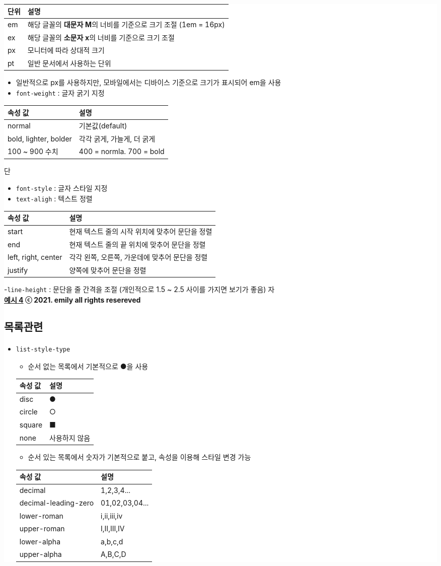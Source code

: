 |단위|설명|
|:---|:----|
|em|해당 글꼴의 <b>대문자 M</b>의 너비를 기준으로 크기 조절 (1em = 16px)|
|ex|해당 글꼴의 <b>소문자 x</b>의 너비를 기준으로 크기 조절|
|px|모니터에 따라 상대적 크기|
|pt|일반 문서에서 사용하는 단위|
  - 일반적으로 px를 사용하지만, 모바일에서는 디바이스 기준으로 크기가 표시되어 em을 사용
- `font-weight` : 글자 굵기 지정
 
|속성 값|설명|
|:---|:----|
|normal|기본값(default)|
|bold, lighter, bolder |각각 굵게, 가늘게, 더 굵게|
|100 ~ 900 수치|400 = normla. 700 = bold|
단
- `font-style` : 글자 스타일 지정
- `text-aligh` : 텍스트 정렬

|속성 값|설명|
|:---|:----|
|start|현재 텍스트 줄의 시작 위치에 맞추어 문단을 정렬|
|end|현재 텍스트 줄의 끝 위치에 맞추어 문단을 정렬|
|left, right, center|각각 왼쪽, 오른쪽, 가운데에 맞추어 문단을 정렬|
|justify|양쪽에 맞추어 문단을 정렬|

-`line-height` : 문단을 줄 간격을 조절 (개인적으로 1.5 ~ 2.5 사이를 가지면 보기가 좋음)
자<br>
<b> [예시 4](10_04_textalign.html) ⓒ 2021. emily all rights resereved </b>

## 목록관련
- `list-style-type` 
  - 순서 없는 목록에서 기본적으로 ●을 사용
  
  |속성 값|설명|
  |:---|:----|
  |disc|●|
  |circle|○|
  |square|■|
  |none|사용하지 않음|

  - 순서 있는 목록에서 숫자가 기본적으로 붙고, 속성을 이용해 스타일 변경 가능

  |속성 값|설명|
  |:---|:----|
  |decimal|1,2,3,4...|
  |decimal-leading-zero|01,02,03,04...|
  |lower-roman|ⅰ,ⅱ,ⅲ,ⅳ|
  |upper-roman|Ⅰ,Ⅱ,Ⅲ,Ⅳ|
  |lower-alpha|a,b,c,d|
  |upper-alpha|A,B,C,D|
